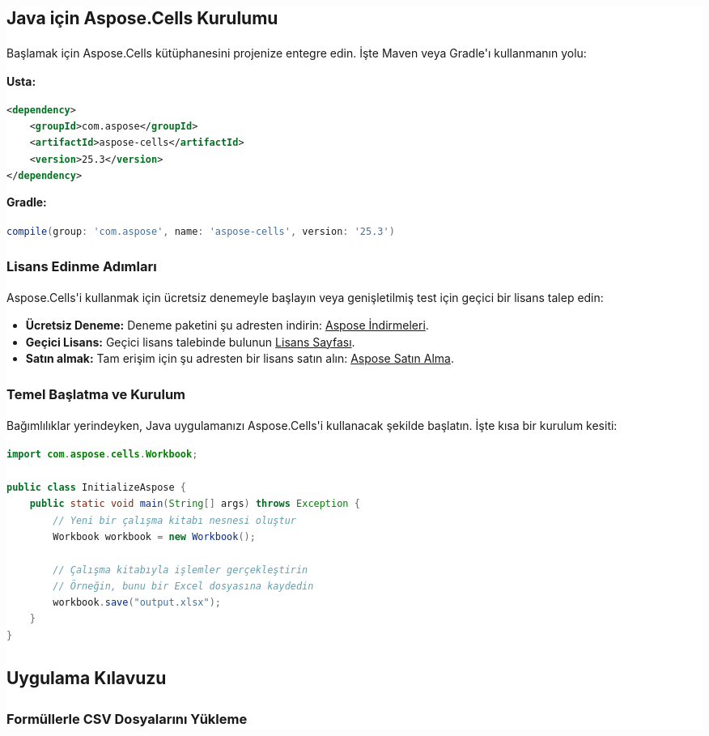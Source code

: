 ## Java için Aspose.Cells Kurulumu

Başlamak için Aspose.Cells kütüphanesini projenize entegre edin. İşte Maven veya Gradle'ı kullanmanın yolu:

**Usta:**
```xml
<dependency>
    <groupId>com.aspose</groupId>
    <artifactId>aspose-cells</artifactId>
    <version>25.3</version>
</dependency>
```

**Gradle:**
```gradle
compile(group: 'com.aspose', name: 'aspose-cells', version: '25.3')
```

### Lisans Edinme Adımları
Aspose.Cells'i kullanmak için ücretsiz denemeyle başlayın veya genişletilmiş test için geçici bir lisans talep edin:
- **Ücretsiz Deneme:** Deneme paketini şu adresten indirin: [Aspose İndirmeleri](https://releases.aspose.com/cells/java/).
- **Geçici Lisans:** Geçici lisans talebinde bulunun [Lisans Sayfası](https://purchase.aspose.com/temporary-license/).
- **Satın almak:** Tam erişim için şu adresten bir lisans satın alın: [Aspose Satın Alma](https://purchase.aspose.com/buy).

### Temel Başlatma ve Kurulum

Bağımlılıklar yerindeyken, Java uygulamanızı Aspose.Cells'i kullanacak şekilde başlatın. İşte kısa bir kurulum kesiti:

```java
import com.aspose.cells.Workbook;

public class InitializeAspose {
    public static void main(String[] args) throws Exception {
        // Yeni bir çalışma kitabı nesnesi oluştur
        Workbook workbook = new Workbook();
        
        // Çalışma kitabıyla işlemler gerçekleştirin
        // Örneğin, bunu bir Excel dosyasına kaydedin
        workbook.save("output.xlsx");
    }
}
```

## Uygulama Kılavuzu

### Formüllerle CSV Dosyalarını Yükleme

